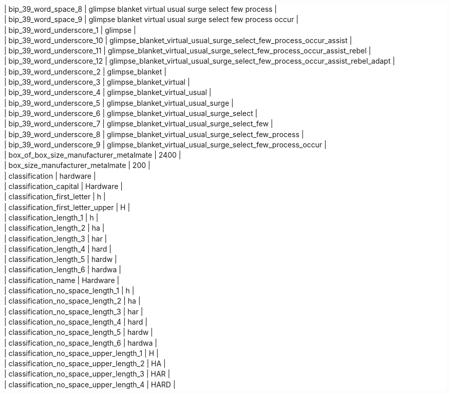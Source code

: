 | bip_39_word_space_8 | glimpse blanket virtual usual surge select few process |  
| bip_39_word_space_9 | glimpse blanket virtual usual surge select few process occur |  
| bip_39_word_underscore_1 | glimpse |  
| bip_39_word_underscore_10 | glimpse_blanket_virtual_usual_surge_select_few_process_occur_assist |  
| bip_39_word_underscore_11 | glimpse_blanket_virtual_usual_surge_select_few_process_occur_assist_rebel |  
| bip_39_word_underscore_12 | glimpse_blanket_virtual_usual_surge_select_few_process_occur_assist_rebel_adapt |  
| bip_39_word_underscore_2 | glimpse_blanket |  
| bip_39_word_underscore_3 | glimpse_blanket_virtual |  
| bip_39_word_underscore_4 | glimpse_blanket_virtual_usual |  
| bip_39_word_underscore_5 | glimpse_blanket_virtual_usual_surge |  
| bip_39_word_underscore_6 | glimpse_blanket_virtual_usual_surge_select |  
| bip_39_word_underscore_7 | glimpse_blanket_virtual_usual_surge_select_few |  
| bip_39_word_underscore_8 | glimpse_blanket_virtual_usual_surge_select_few_process |  
| bip_39_word_underscore_9 | glimpse_blanket_virtual_usual_surge_select_few_process_occur |  
| box_of_box_size_manufacturer_metalmate | 2400 |  
| box_size_manufacturer_metalmate | 200 |  
| classification | hardware |  
| classification_capital | Hardware |  
| classification_first_letter | h |  
| classification_first_letter_upper | H |  
| classification_length_1 | h |  
| classification_length_2 | ha |  
| classification_length_3 | har |  
| classification_length_4 | hard |  
| classification_length_5 | hardw |  
| classification_length_6 | hardwa |  
| classification_name | Hardware |  
| classification_no_space_length_1 | h |  
| classification_no_space_length_2 | ha |  
| classification_no_space_length_3 | har |  
| classification_no_space_length_4 | hard |  
| classification_no_space_length_5 | hardw |  
| classification_no_space_length_6 | hardwa |  
| classification_no_space_upper_length_1 | H |  
| classification_no_space_upper_length_2 | HA |  
| classification_no_space_upper_length_3 | HAR |  
| classification_no_space_upper_length_4 | HARD |  